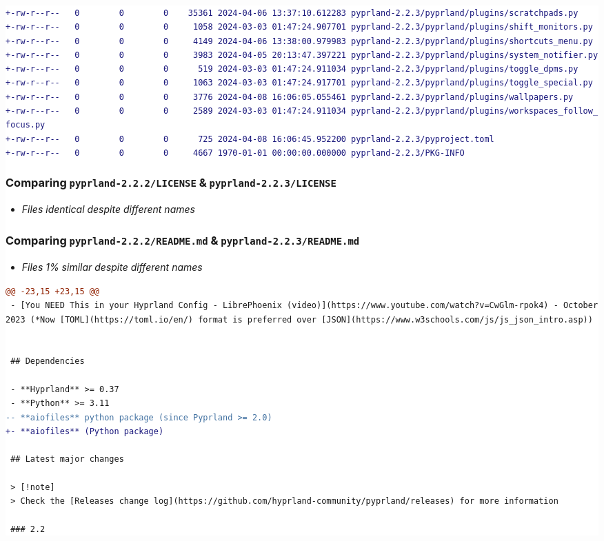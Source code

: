 ```diff
+-rw-r--r--   0        0        0    35361 2024-04-06 13:37:10.612283 pyprland-2.2.3/pyprland/plugins/scratchpads.py
+-rw-r--r--   0        0        0     1058 2024-03-03 01:47:24.907701 pyprland-2.2.3/pyprland/plugins/shift_monitors.py
+-rw-r--r--   0        0        0     4149 2024-04-06 13:38:00.979983 pyprland-2.2.3/pyprland/plugins/shortcuts_menu.py
+-rw-r--r--   0        0        0     3983 2024-04-05 20:13:47.397221 pyprland-2.2.3/pyprland/plugins/system_notifier.py
+-rw-r--r--   0        0        0      519 2024-03-03 01:47:24.911034 pyprland-2.2.3/pyprland/plugins/toggle_dpms.py
+-rw-r--r--   0        0        0     1063 2024-03-03 01:47:24.917701 pyprland-2.2.3/pyprland/plugins/toggle_special.py
+-rw-r--r--   0        0        0     3776 2024-04-08 16:06:05.055461 pyprland-2.2.3/pyprland/plugins/wallpapers.py
+-rw-r--r--   0        0        0     2589 2024-03-03 01:47:24.911034 pyprland-2.2.3/pyprland/plugins/workspaces_follow_focus.py
+-rw-r--r--   0        0        0      725 2024-04-08 16:06:45.952200 pyprland-2.2.3/pyproject.toml
+-rw-r--r--   0        0        0     4667 1970-01-01 00:00:00.000000 pyprland-2.2.3/PKG-INFO
```

### Comparing `pyprland-2.2.2/LICENSE` & `pyprland-2.2.3/LICENSE`

 * *Files identical despite different names*

### Comparing `pyprland-2.2.2/README.md` & `pyprland-2.2.3/README.md`

 * *Files 1% similar despite different names*

```diff
@@ -23,15 +23,15 @@
 - [You NEED This in your Hyprland Config - LibrePhoenix (video)](https://www.youtube.com/watch?v=CwGlm-rpok4) - October 2023 (*Now [TOML](https://toml.io/en/) format is preferred over [JSON](https://www.w3schools.com/js/js_json_intro.asp))
 
 
 ## Dependencies
 
 - **Hyprland** >= 0.37
 - **Python** >= 3.11
-- **aiofiles** python package (since Pyprland >= 2.0)
+- **aiofiles** (Python package)
 
 ## Latest major changes
 
 > [!note]
 > Check the [Releases change log](https://github.com/hyprland-community/pyprland/releases) for more information
 
 ### 2.2
```
